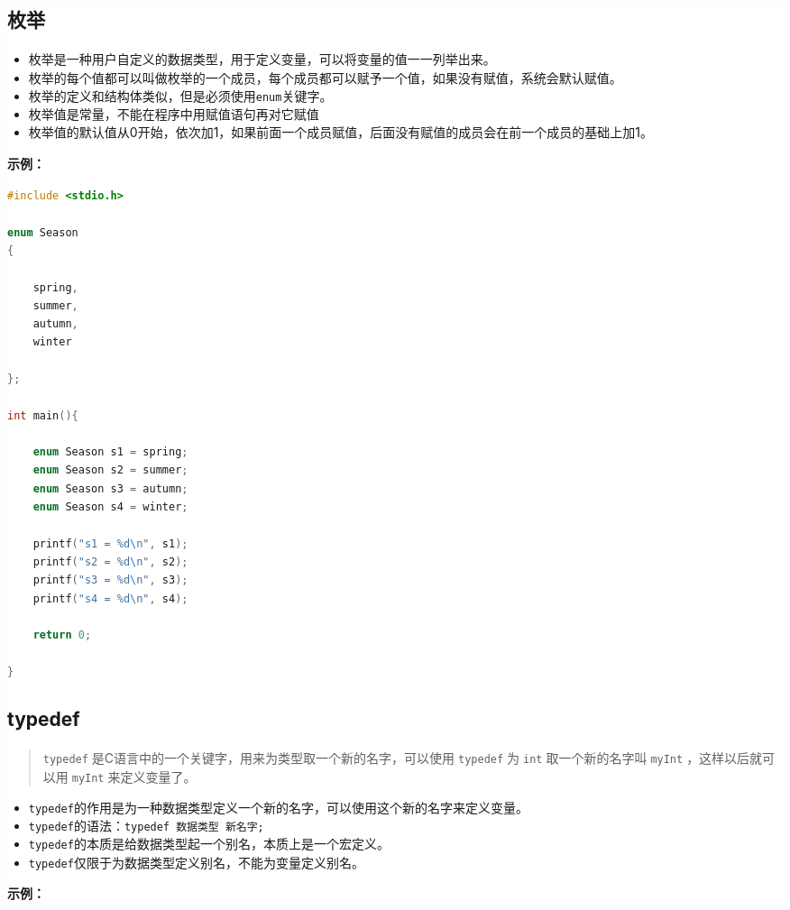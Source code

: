 ## 枚举

* 枚举是一种用户自定义的数据类型，用于定义变量，可以将变量的值一一列举出来。
* 枚举的每个值都可以叫做枚举的一个成员，每个成员都可以赋予一个值，如果没有赋值，系统会默认赋值。
* 枚举的定义和结构体类似，但是必须使用`enum`关键字。
* 枚举值是常量，不能在程序中用赋值语句再对它赋值
* 枚举值的默认值从0开始，依次加1，如果前面一个成员赋值，后面没有赋值的成员会在前一个成员的基础上加1。

**示例：**

```c
#include <stdio.h>

enum Season
{

    spring,
    summer,
    autumn,
    winter

};

int main(){

    enum Season s1 = spring;
    enum Season s2 = summer;
    enum Season s3 = autumn;
    enum Season s4 = winter;

    printf("s1 = %d\n", s1);
    printf("s2 = %d\n", s2);
    printf("s3 = %d\n", s3);
    printf("s4 = %d\n", s4);

    return 0;

}

```

## typedef

> `typedef` 是C语言中的一个关键字，用来为类型取一个新的名字，可以使用 `typedef` 为 `int` 取一个新的名字叫 `myInt` ，这样以后就可以用 `myInt` 来定义变量了。

* `typedef`的作用是为一种数据类型定义一个新的名字，可以使用这个新的名字来定义变量。
* `typedef`的语法：`typedef 数据类型 新名字;`
* `typedef`的本质是给数据类型起一个别名，本质上是一个宏定义。
* `typedef`仅限于为数据类型定义别名，不能为变量定义别名。

**示例：**
